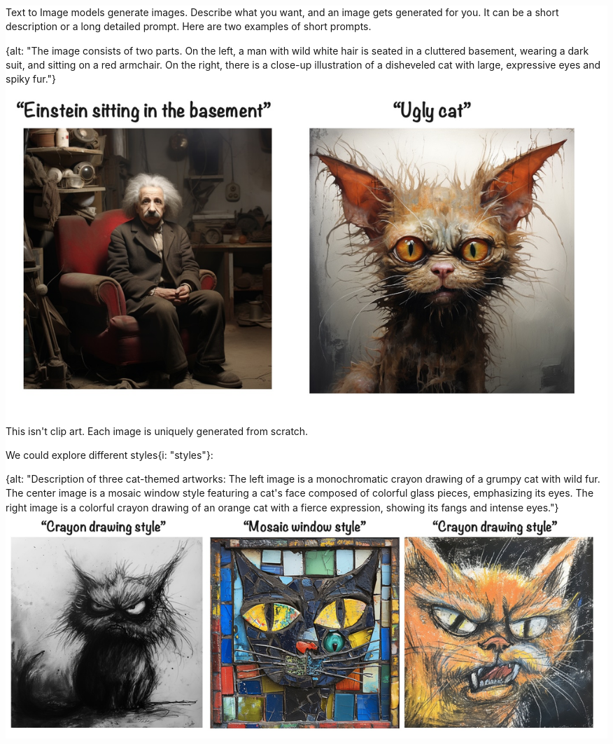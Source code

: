 Text to Image models generate images. Describe what you want, and an image gets generated for you. It can be a short description or a long detailed prompt. Here are two examples of short prompts.

{alt: "The image consists of two parts. On the left, a man with wild white hair is seated in a cluttered basement, wearing a dark suit, and sitting on a red armchair. On the right, there is a close-up illustration of a disheveled cat with large, expressive eyes and spiky fur."}
![](resources/070-text-to-image-example.jpg)

This isn't clip art. Each image is uniquely generated from scratch.

We could explore different styles{i: "styles"}:

{alt: "Description of three cat-themed artworks: The left image is a monochromatic crayon drawing of a grumpy cat with wild fur. The center image is a mosaic window style featuring a cat's face composed of colorful glass pieces, emphasizing its eyes. The right image is a colorful crayon drawing of an orange cat with a fierce expression, showing its fangs and intense eyes."}
![](resources/070-styles.jpg)
